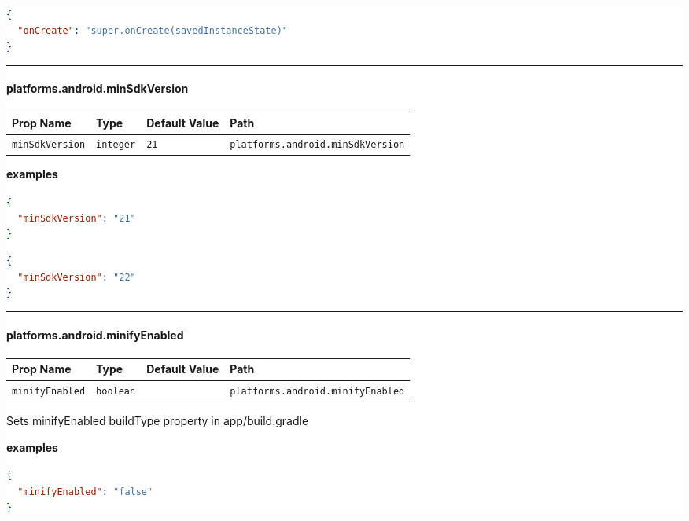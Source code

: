 

```json
{
  "onCreate": "super.onCreate(savedInstanceState)"
}
```




---





#### platforms.android.minSdkVersion

| Prop Name | Type | Default Value | Path |
| :----- | :----- | :---- | :---- |
| `minSdkVersion` | `integer` | `21` | `platforms.android.minSdkVersion` |



**examples**


```json
{
  "minSdkVersion": "21"
}
```



```json
{
  "minSdkVersion": "22"
}
```




---




#### platforms.android.minifyEnabled

| Prop Name | Type | Default Value | Path |
| :----- | :----- | :---- | :---- |
| `minifyEnabled` | `boolean` |  | `platforms.android.minifyEnabled` |

Sets minifyEnabled buildType property in app/build.gradle

**examples**


```json
{
  "minifyEnabled": "false"
}
```
